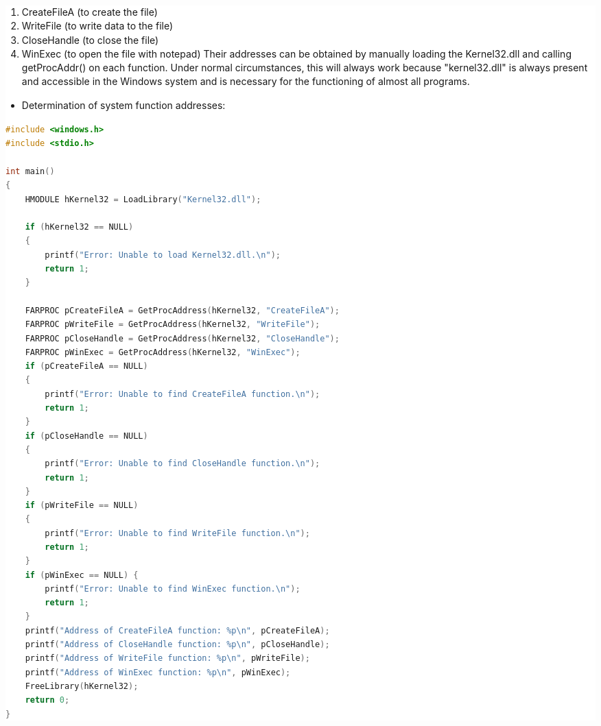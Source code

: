 1. CreateFileA (to create the file)
2. WriteFile (to write data to the file)
3. CloseHandle (to close the file)
4. WinExec (to open the file with notepad)
Their addresses can be obtained by manually loading the Kernel32.dll and calling getProcAddr() on each function. Under normal circumstances, this will always work because "kernel32.dll" is always present and accessible in the Windows system and is necessary for the functioning of almost all programs.
* Determination of system function addresses:
```C
#include <windows.h>
#include <stdio.h>

int main()
{
    HMODULE hKernel32 = LoadLibrary("Kernel32.dll");

    if (hKernel32 == NULL)
    {
        printf("Error: Unable to load Kernel32.dll.\n");
        return 1;
    }

    FARPROC pCreateFileA = GetProcAddress(hKernel32, "CreateFileA");
    FARPROC pWriteFile = GetProcAddress(hKernel32, "WriteFile");
    FARPROC pCloseHandle = GetProcAddress(hKernel32, "CloseHandle");
    FARPROC pWinExec = GetProcAddress(hKernel32, "WinExec");
    if (pCreateFileA == NULL)
    {
        printf("Error: Unable to find CreateFileA function.\n");
        return 1;
    }
    if (pCloseHandle == NULL)
    {
        printf("Error: Unable to find CloseHandle function.\n");
        return 1;
    }
    if (pWriteFile == NULL)
    {
        printf("Error: Unable to find WriteFile function.\n");
        return 1;
    }
    if (pWinExec == NULL) {
        printf("Error: Unable to find WinExec function.\n");
        return 1;
    }
    printf("Address of CreateFileA function: %p\n", pCreateFileA);
    printf("Address of CloseHandle function: %p\n", pCloseHandle);
    printf("Address of WriteFile function: %p\n", pWriteFile);
    printf("Address of WinExec function: %p\n", pWinExec);
    FreeLibrary(hKernel32);
    return 0;
}
```
